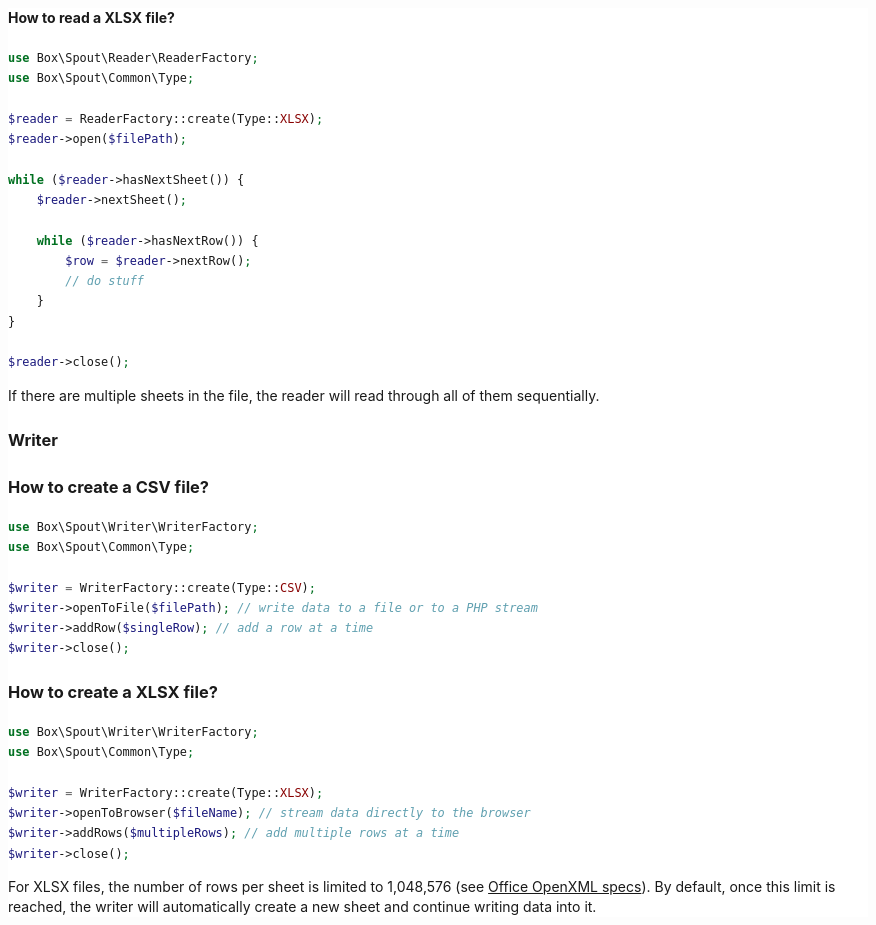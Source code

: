 #### How to read a XLSX file?

```php
use Box\Spout\Reader\ReaderFactory;
use Box\Spout\Common\Type;

$reader = ReaderFactory::create(Type::XLSX);
$reader->open($filePath);

while ($reader->hasNextSheet()) {
    $reader->nextSheet();

    while ($reader->hasNextRow()) {
        $row = $reader->nextRow();
        // do stuff
    }
}

$reader->close();
```

If there are multiple sheets in the file, the reader will read through all of them sequentially.

### Writer

### How to create a CSV file?

```php
use Box\Spout\Writer\WriterFactory;
use Box\Spout\Common\Type;

$writer = WriterFactory::create(Type::CSV);
$writer->openToFile($filePath); // write data to a file or to a PHP stream
$writer->addRow($singleRow); // add a row at a time
$writer->close();
```

### How to create a XLSX file?

```php
use Box\Spout\Writer\WriterFactory;
use Box\Spout\Common\Type;

$writer = WriterFactory::create(Type::XLSX);
$writer->openToBrowser($fileName); // stream data directly to the browser
$writer->addRows($multipleRows); // add multiple rows at a time
$writer->close();
```

For XLSX files, the number of rows per sheet is limited to 1,048,576 (see [Office OpenXML specs](http://office.microsoft.com/en-us/excel-help/excel-specifications-and-limits-HP010073849.aspx)). By default, once this limit is reached, the writer will automatically create a new sheet and continue writing data into it.
